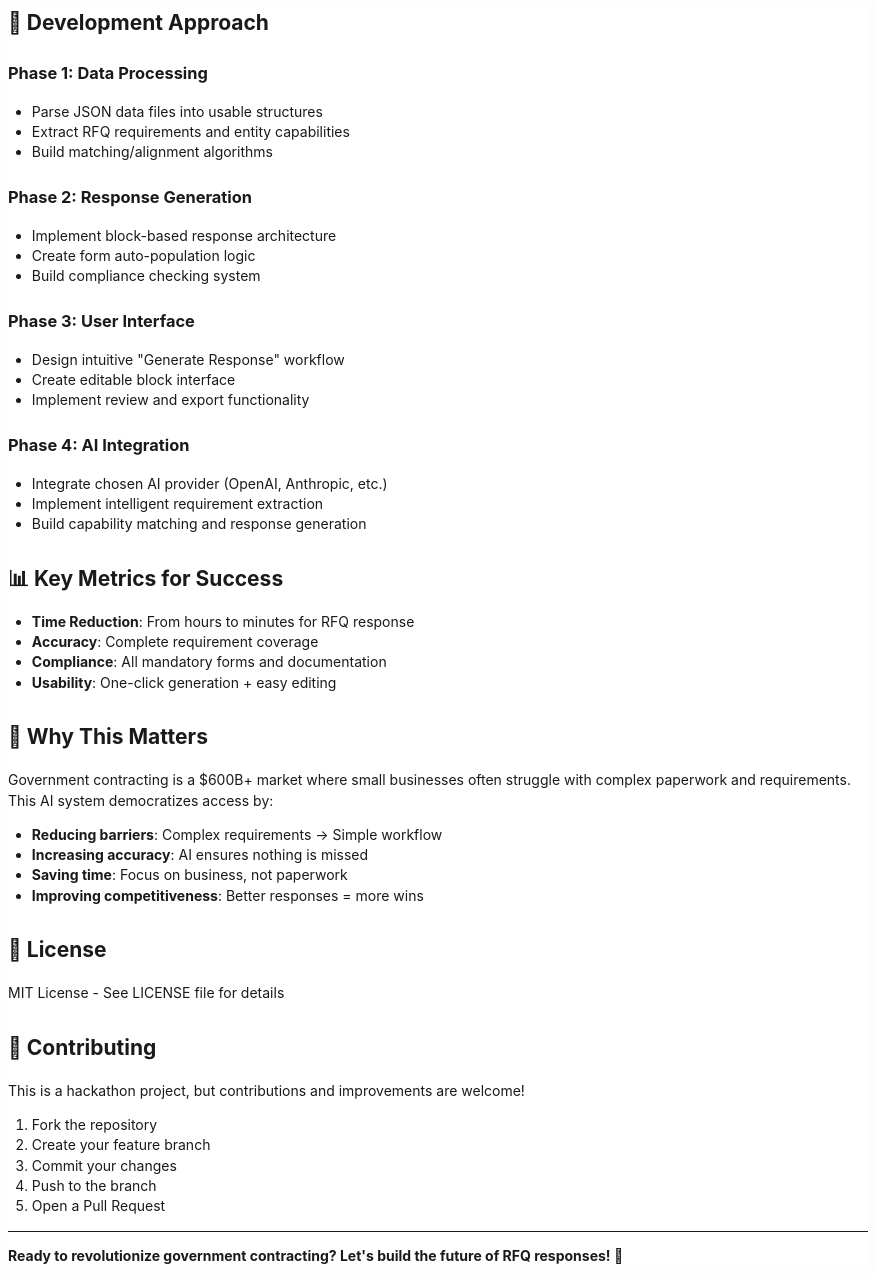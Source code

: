 ## 🔧 Development Approach

### Phase 1: Data Processing
- Parse JSON data files into usable structures
- Extract RFQ requirements and entity capabilities
- Build matching/alignment algorithms

### Phase 2: Response Generation
- Implement block-based response architecture
- Create form auto-population logic
- Build compliance checking system

### Phase 3: User Interface
- Design intuitive "Generate Response" workflow
- Create editable block interface
- Implement review and export functionality

### Phase 4: AI Integration
- Integrate chosen AI provider (OpenAI, Anthropic, etc.)
- Implement intelligent requirement extraction
- Build capability matching and response generation

## 📊 Key Metrics for Success

- **Time Reduction**: From hours to minutes for RFQ response
- **Accuracy**: Complete requirement coverage
- **Compliance**: All mandatory forms and documentation
- **Usability**: One-click generation + easy editing

## 🎪 Why This Matters

Government contracting is a $600B+ market where small businesses often struggle with complex paperwork and requirements. This AI system democratizes access by:

- **Reducing barriers**: Complex requirements → Simple workflow
- **Increasing accuracy**: AI ensures nothing is missed
- **Saving time**: Focus on business, not paperwork
- **Improving competitiveness**: Better responses = more wins

## 📝 License

MIT License - See LICENSE file for details

## 🤝 Contributing

This is a hackathon project, but contributions and improvements are welcome! 

1. Fork the repository
2. Create your feature branch
3. Commit your changes
4. Push to the branch
5. Open a Pull Request

---

**Ready to revolutionize government contracting? Let's build the future of RFQ responses! 🚀**
